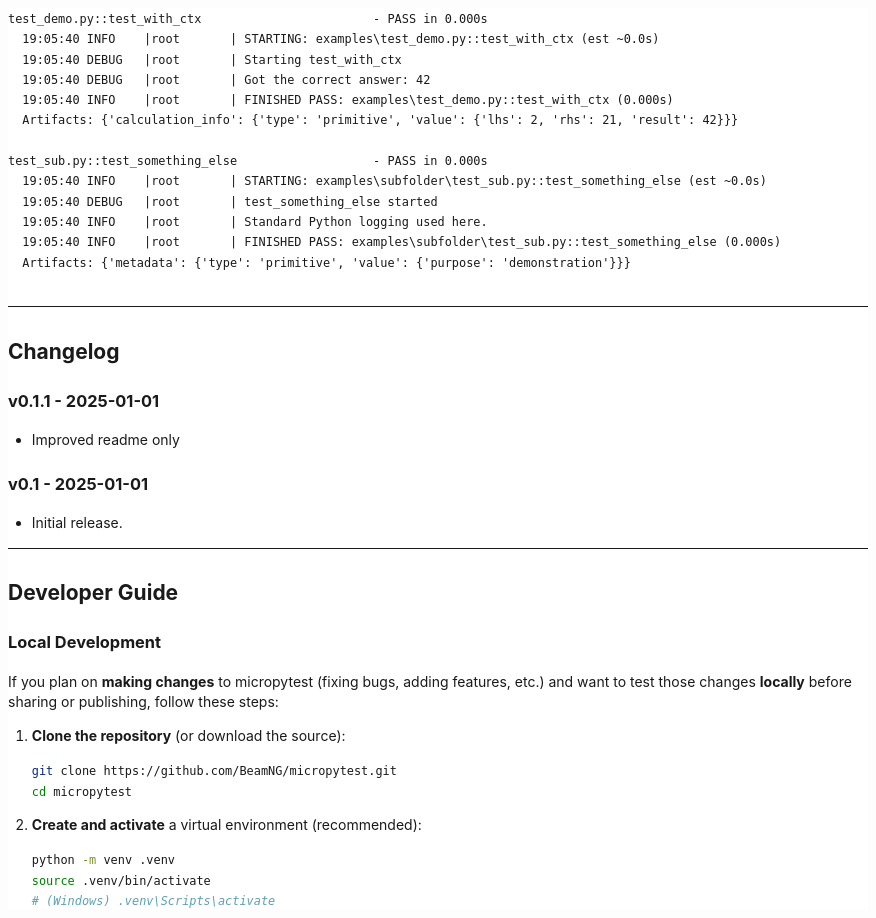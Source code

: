 ```
test_demo.py::test_with_ctx                        - PASS in 0.000s
  19:05:40 INFO    |root       | STARTING: examples\test_demo.py::test_with_ctx (est ~0.0s)
  19:05:40 DEBUG   |root       | Starting test_with_ctx
  19:05:40 DEBUG   |root       | Got the correct answer: 42
  19:05:40 INFO    |root       | FINISHED PASS: examples\test_demo.py::test_with_ctx (0.000s)
  Artifacts: {'calculation_info': {'type': 'primitive', 'value': {'lhs': 2, 'rhs': 21, 'result': 42}}}

test_sub.py::test_something_else                   - PASS in 0.000s
  19:05:40 INFO    |root       | STARTING: examples\subfolder\test_sub.py::test_something_else (est ~0.0s)
  19:05:40 DEBUG   |root       | test_something_else started
  19:05:40 INFO    |root       | Standard Python logging used here.
  19:05:40 INFO    |root       | FINISHED PASS: examples\subfolder\test_sub.py::test_something_else (0.000s)
  Artifacts: {'metadata': {'type': 'primitive', 'value': {'purpose': 'demonstration'}}}


```

---

## Changelog

### v0.1.1 - 2025-01-01
- Improved readme only

### v0.1 - 2025-01-01
- Initial release.

---

## Developer Guide

### Local Development

If you plan on **making changes** to micropytest (fixing bugs, adding features, etc.) and want to test those changes **locally** before sharing or publishing, follow these steps:

1. **Clone the repository** (or download the source):
   ```bash
   git clone https://github.com/BeamNG/micropytest.git
   cd micropytest
   ```

2. **Create and activate** a virtual environment (recommended):
   ```bash
   python -m venv .venv
   source .venv/bin/activate
   # (Windows) .venv\Scripts\activate
   ```
